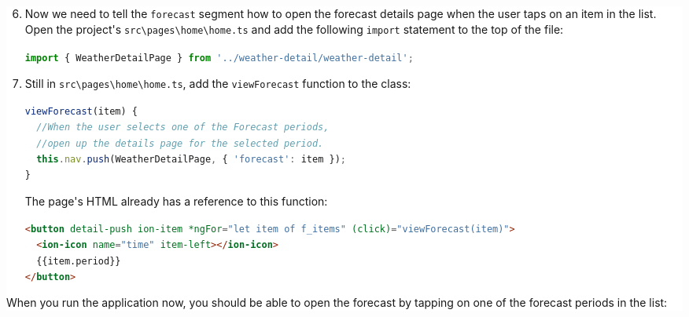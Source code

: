 6.	Now we need to tell the `forecast` segment how to open the forecast details page when the user taps on an item in the list. Open the project's `src\pages\home\home.ts` and add the following `import` statement to the top of the file:
	
	```typescript
	import { WeatherDetailPage } from '../weather-detail/weather-detail';
	```
7.	Still in `src\pages\home\home.ts`, add the `viewForecast` function to the class: 

	```typescript
	viewForecast(item) {
	  //When the user selects one of the Forecast periods,
	  //open up the details page for the selected period.
	  this.nav.push(WeatherDetailPage, { 'forecast': item });
	}
	```

	The page's HTML already has a reference to this function:

	```html
	<button detail-push ion-item *ngFor="let item of f_items" (click)="viewForecast(item)">
	  <ion-icon name="time" item-left></ion-icon>
	  {{item.period}}
	</button>
	```

When you run the application now, you should be able to open the forecast by tapping on one of the forecast periods in the list:

